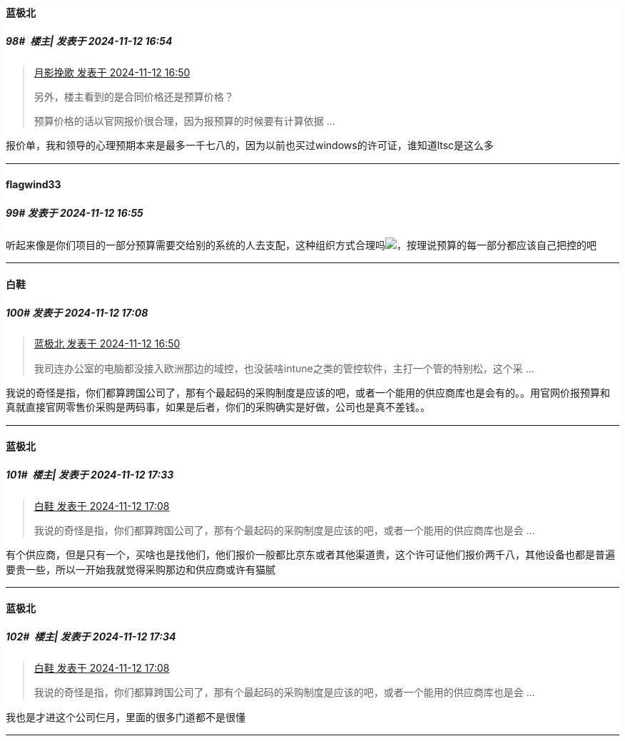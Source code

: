 ####  蓝极北  
##### 98#         楼主| 发表于 2024-11-12 16:54

<blockquote><a href="httphttps://bbs.saraba1st.com/2b/forum.php?mod=redirect&amp;goto=findpost&amp;pid=66680466&amp;ptid=2206624" target="_blank">月影挽歌 发表于 2024-11-12 16:50</a>

另外，楼主看到的是合同价格还是预算价格？

预算价格的话以官网报价很合理，因为报预算的时候要有计算依据 ...</blockquote>
报价单，我和领导的心理预期本来是最多一千七八的，因为以前也买过windows的许可证，谁知道ltsc是这么多

*****

####  flagwind33  
##### 99#       发表于 2024-11-12 16:55

听起来像是你们项目的一部分预算需要交给别的系统的人去支配，这种组织方式合理吗<img src="https://static.saraba1st.com/image/smiley/face2017/091.png" referrerpolicy="no-referrer">，按理说预算的每一部分都应该自己把控的吧


*****

####  白鞋  
##### 100#       发表于 2024-11-12 17:08

<blockquote><a href="httphttps://bbs.saraba1st.com/2b/forum.php?mod=redirect&amp;goto=findpost&amp;pid=66680471&amp;ptid=2206624" target="_blank">蓝极北 发表于 2024-11-12 16:50</a>

我司连办公室的电脑都没接入欧洲那边的域控，也没装啥intune之类的管控软件，主打一个管的特别松，这个采 ...</blockquote>
我说的奇怪是指，你们都算跨国公司了，那有个最起码的采购制度是应该的吧，或者一个能用的供应商库也是会有的。。用官网价报预算和真就直接官网零售价采购是两码事，如果是后者，你们的采购确实是好做，公司也是真不差钱。。


*****

####  蓝极北  
##### 101#         楼主| 发表于 2024-11-12 17:33

<blockquote><a href="httphttps://bbs.saraba1st.com/2b/forum.php?mod=redirect&amp;goto=findpost&amp;pid=66680637&amp;ptid=2206624" target="_blank">白鞋 发表于 2024-11-12 17:08</a>

我说的奇怪是指，你们都算跨国公司了，那有个最起码的采购制度是应该的吧，或者一个能用的供应商库也是会 ...</blockquote>
有个供应商，但是只有一个，买啥也是找他们，他们报价一般都比京东或者其他渠道贵，这个许可证他们报价两千八，其他设备也都是普遍要贵一些，所以一开始我就觉得采购那边和供应商或许有猫腻

*****

####  蓝极北  
##### 102#         楼主| 发表于 2024-11-12 17:34

<blockquote><a href="httphttps://bbs.saraba1st.com/2b/forum.php?mod=redirect&amp;goto=findpost&amp;pid=66680637&amp;ptid=2206624" target="_blank">白鞋 发表于 2024-11-12 17:08</a>

我说的奇怪是指，你们都算跨国公司了，那有个最起码的采购制度是应该的吧，或者一个能用的供应商库也是会 ...</blockquote>
我也是才进这个公司仨月，里面的很多门道都不是很懂

*****
